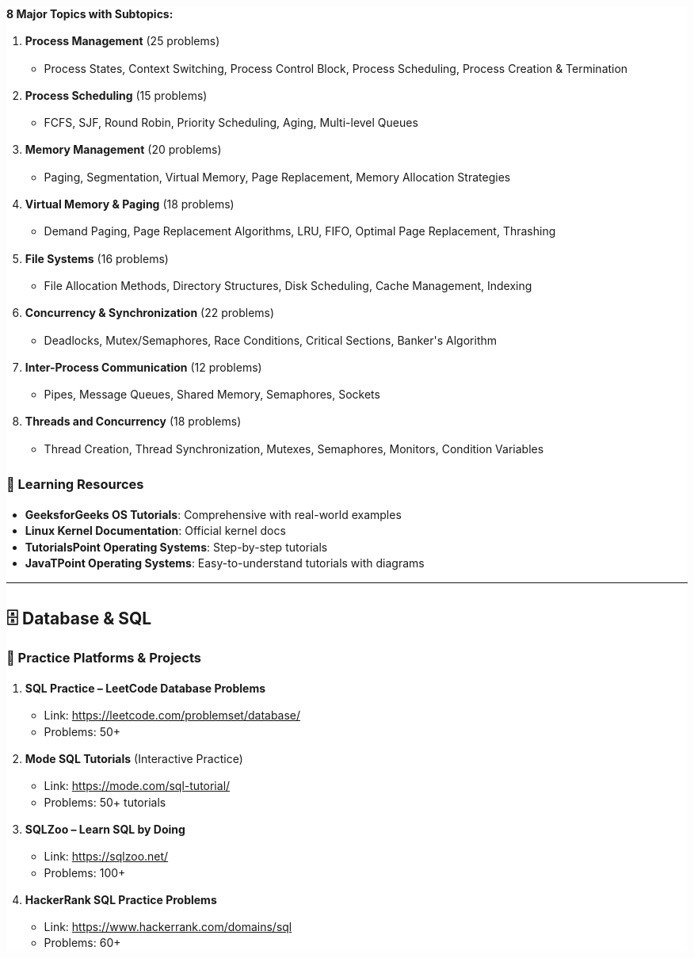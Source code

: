**8 Major Topics with Subtopics:**

1. **Process Management** (25 problems)
   - Process States, Context Switching, Process Control Block, Process Scheduling, Process Creation & Termination

2. **Process Scheduling** (15 problems)
   - FCFS, SJF, Round Robin, Priority Scheduling, Aging, Multi-level Queues

3. **Memory Management** (20 problems)
   - Paging, Segmentation, Virtual Memory, Page Replacement, Memory Allocation Strategies

4. **Virtual Memory & Paging** (18 problems)
   - Demand Paging, Page Replacement Algorithms, LRU, FIFO, Optimal Page Replacement, Thrashing

5. **File Systems** (16 problems)
   - File Allocation Methods, Directory Structures, Disk Scheduling, Cache Management, Indexing

6. **Concurrency & Synchronization** (22 problems)
   - Deadlocks, Mutex/Semaphores, Race Conditions, Critical Sections, Banker's Algorithm

7. **Inter-Process Communication** (12 problems)
   - Pipes, Message Queues, Shared Memory, Semaphores, Sockets

8. **Threads and Concurrency** (18 problems)
   - Thread Creation, Thread Synchronization, Mutexes, Semaphores, Monitors, Condition Variables

### 📘 Learning Resources

- **GeeksforGeeks OS Tutorials**: Comprehensive with real-world examples
- **Linux Kernel Documentation**: Official kernel docs
- **TutorialsPoint Operating Systems**: Step-by-step tutorials
- **JavaTPoint Operating Systems**: Easy-to-understand tutorials with diagrams

---

## 🗄️ Database & SQL

### 🧩 Practice Platforms & Projects

1. **SQL Practice – LeetCode Database Problems**
   - Link: https://leetcode.com/problemset/database/
   - Problems: 50+

2. **Mode SQL Tutorials** (Interactive Practice)
   - Link: https://mode.com/sql-tutorial/
   - Problems: 50+ tutorials

3. **SQLZoo – Learn SQL by Doing**
   - Link: https://sqlzoo.net/
   - Problems: 100+

4. **HackerRank SQL Practice Problems**
   - Link: https://www.hackerrank.com/domains/sql
   - Problems: 60+
